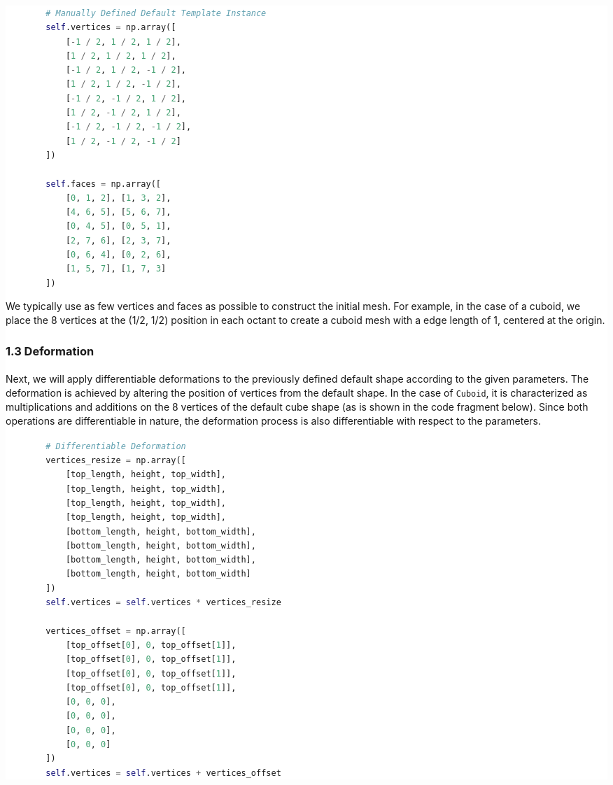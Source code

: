 ```python
        # Manually Defined Default Template Instance 
        self.vertices = np.array([
            [-1 / 2, 1 / 2, 1 / 2],
            [1 / 2, 1 / 2, 1 / 2],
            [-1 / 2, 1 / 2, -1 / 2],
            [1 / 2, 1 / 2, -1 / 2],
            [-1 / 2, -1 / 2, 1 / 2],
            [1 / 2, -1 / 2, 1 / 2],
            [-1 / 2, -1 / 2, -1 / 2],
            [1 / 2, -1 / 2, -1 / 2]
        ])

        self.faces = np.array([
            [0, 1, 2], [1, 3, 2],
            [4, 6, 5], [5, 6, 7],
            [0, 4, 5], [0, 5, 1],
            [2, 7, 6], [2, 3, 7],
            [0, 6, 4], [0, 2, 6],
            [1, 5, 7], [1, 7, 3]
        ])
```

We typically use as few vertices and faces as possible to construct the initial mesh. For example, in the case of a cuboid, we place the 8 vertices at the (1/2, 1/2) position in each octant to create a cuboid mesh with a edge length of 1, centered at the origin.

### 1.3 Deformation

Next, we will apply differentiable deformations to the previously defined default shape according to the given parameters.
The deformation is achieved by altering the position of vertices from the default shape. In the case of `Cuboid`, it is characterized as
multiplications and additions on the 8 vertices of the default cube shape (as is shown in the code fragment below). 
Since both operations are differentiable in nature, the deformation process is also differentiable with respect to the parameters.

```python
        # Differentiable Deformation
        vertices_resize = np.array([
            [top_length, height, top_width], 
            [top_length, height, top_width], 
            [top_length, height, top_width],
            [top_length, height, top_width],
            [bottom_length, height, bottom_width],
            [bottom_length, height, bottom_width],
            [bottom_length, height, bottom_width],
            [bottom_length, height, bottom_width]
        ])
        self.vertices = self.vertices * vertices_resize

        vertices_offset = np.array([
            [top_offset[0], 0, top_offset[1]], 
            [top_offset[0], 0, top_offset[1]], 
            [top_offset[0], 0, top_offset[1]],
            [top_offset[0], 0, top_offset[1]],
            [0, 0, 0],
            [0, 0, 0],
            [0, 0, 0],
            [0, 0, 0]
        ])
        self.vertices = self.vertices + vertices_offset
```
